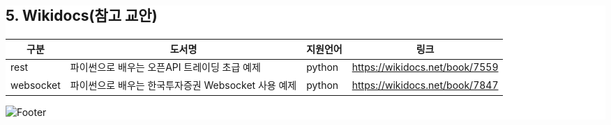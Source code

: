 ## 5. Wikidocs(참고 교안)
|구분|도서명|지원언어|링크|
|--|--|--|--|
|rest|파이썬으로 배우는 오픈API 트레이딩 초급 예제|python|https://wikidocs.net/book/7559|
|websocket|파이썬으로 배우는 한국투자증권 Websocket 사용 예제|python|https://wikidocs.net/book/7847|


![Footer](https://capsule-render.vercel.app/api?type=waving&color=gradient&height=200&section=footer)
